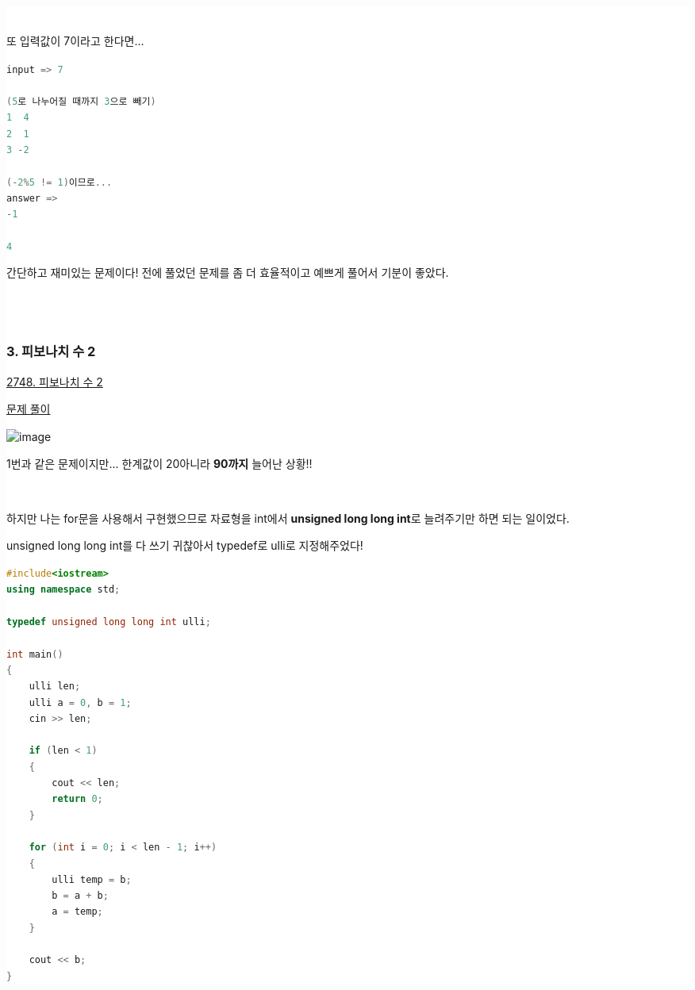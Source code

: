 <br>

또 입력값이 7이라고 한다면...

```cpp
input => 7

(5로 나누어질 때까지 3으로 빼기)
1  4
2  1
3 -2

(-2%5 != 1)이므로...
answer =>
-1

4
```

간단하고 재미있는 문제이다! 전에 풀었던 문제를 좀 더 효율적이고 예쁘게 풀어서 기분이 좋았다.

<br>
<br>

### 3. 피보나치 수 2<br>

<a href="https://www.acmicpc.net/problem/2748">2748. 피보나치 수 2</a><br>

<a href="https://github.com/minyoung529/AlgorithmStudy/blob/main/DP1/3_Fibonacci_2.cpp">문제 풀이</a><br>

![image](https://user-images.githubusercontent.com/77655318/192142814-9e930296-6f23-4e76-9176-bdd5c324eb9a.png)

1번과 같은 문제이지만... 한계값이 20아니라 **90까지** 늘어난 상황!! 

<br>

하지만 나는 for문을 사용해서 구현했으므로 자료형을 int에서 **unsigned long long int**로 늘려주기만 하면 되는 일이었다.

unsigned long long int를 다 쓰기 귀찮아서 typedef로 ulli로 지정해주었다!

```cpp
#include<iostream>
using namespace std;

typedef unsigned long long int ulli;

int main()
{
    ulli len;
    ulli a = 0, b = 1;
    cin >> len;

    if (len < 1)
    {
        cout << len;
        return 0;
    }

    for (int i = 0; i < len - 1; i++)
    {
        ulli temp = b;
        b = a + b;
        a = temp;
    }

    cout << b;
}
```